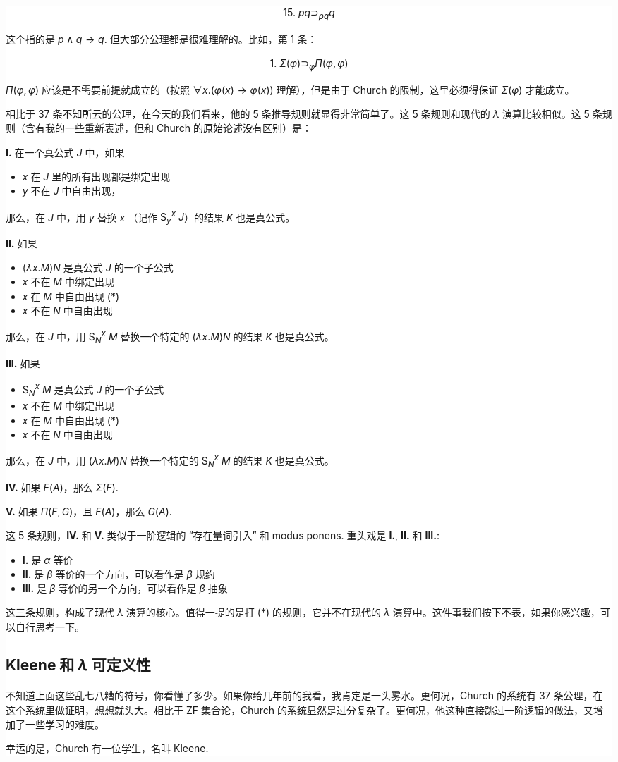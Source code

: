 $$
\text{15.}\ pq \supset_{pq} q 
$$

这个指的是 $p \land q \to q$. 但大部分公理都是很难理解的。比如，第 1 条：

$$
\text{1.}\ \Sigma(\varphi) \supset_{\varphi} \Pi(\varphi, \varphi)
$$

$\Pi(\varphi, \varphi)$ 应该是不需要前提就成立的（按照 $\forall x. (\varphi(x) \to \varphi(x))$ 理解），但是由于 Church 的限制，这里必须得保证 $\Sigma(\varphi)$ 才能成立。

相比于 37 条不知所云的公理，在今天的我们看来，他的 5 条推导规则就显得非常简单了。这 5 条规则和现代的 $\lambda$ 演算比较相似。这 5 条规则（含有我的一些重新表述，但和 Church 的原始论述没有区别）是：

**I.** 在一个真公式 $J$ 中，如果 

- $x$ 在 $J$ 里的所有出现都是绑定出现
- $y$ 不在 $J$ 中自由出现，

那么，在 $J$ 中，用 $y$ 替换 $x$ （记作 $\text{S}_{y}^{x}\ J$）的结果 $K$ 也是真公式。

**II.** 如果 

- $(\lambda x. M) N$ 是真公式 $J$ 的一个子公式
- $x$ 不在 $M$ 中绑定出现
- $x$ 在 $M$ 中自由出现 (*)
- $x$ 不在 $N$ 中自由出现

那么，在 $J$ 中，用 $\text{S}_{N}^{x}\ M$ 替换一个特定的 $(\lambda x. M) N$ 的结果 $K$ 也是真公式。

**III.** 如果

- $\text{S}_{N}^{x}\ M$ 是真公式 $J$ 的一个子公式
- $x$ 不在 $M$ 中绑定出现
- $x$ 在 $M$ 中自由出现 (*)
- $x$ 不在 $N$ 中自由出现

那么，在 $J$ 中，用 $(\lambda x. M) N$ 替换一个特定的 $\text{S}_{N}^{x}\ M$ 的结果 $K$ 也是真公式。

**IV.** 如果 $F(A)$，那么 $\Sigma(F)$.

**V.** 如果 $\Pi(F, G)$，且 $F(A)$，那么 $G(A)$.

这 5 条规则，**IV.** 和 **V.** 类似于一阶逻辑的 “存在量词引入” 和 modus ponens. 重头戏是 **I.**, **II.** 和 **III.**:

- **I.** 是 $\alpha$ 等价
- **II.** 是 $\beta$ 等价的一个方向，可以看作是 $\beta$ 规约
- **III.** 是 $\beta$ 等价的另一个方向，可以看作是 $\beta$ 抽象

这三条规则，构成了现代 $\lambda$ 演算的核心。值得一提的是打 (*) 的规则，它并不在现代的 $\lambda$ 演算中。这件事我们按下不表，如果你感兴趣，可以自行思考一下。

## Kleene 和 $\lambda$ 可定义性

不知道上面这些乱七八糟的符号，你看懂了多少。如果你给几年前的我看，我肯定是一头雾水。更何况，Church 的系统有 37 条公理，在这个系统里做证明，想想就头大。相比于 ZF 集合论，Church 的系统显然是过分复杂了。更何况，他这种直接跳过一阶逻辑的做法，又增加了一些学习的难度。

幸运的是，Church 有一位学生，名叫 Kleene.
